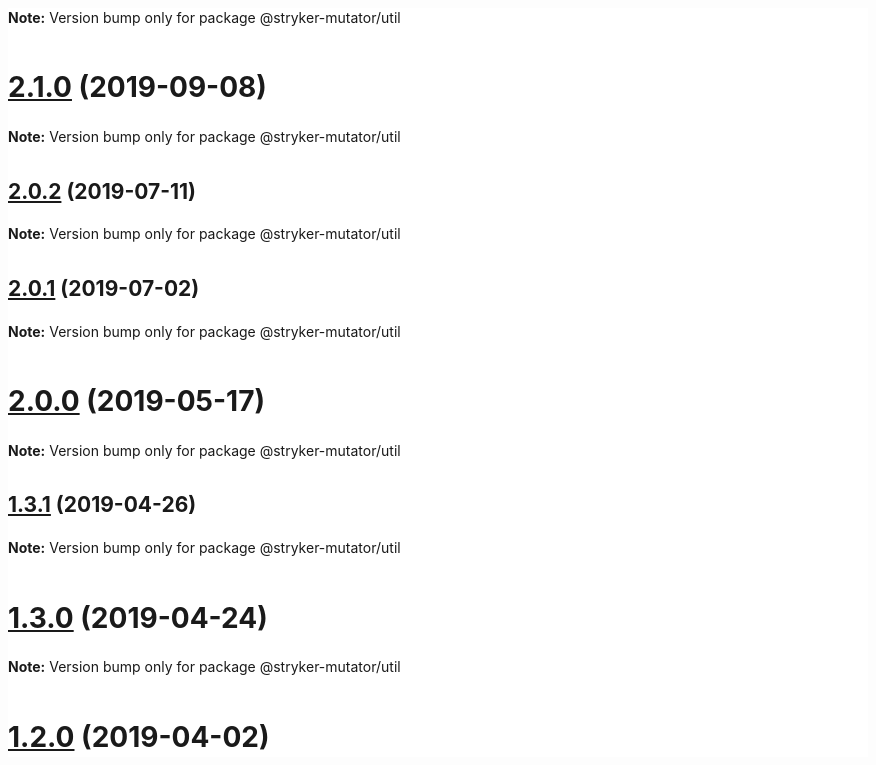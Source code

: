 **Note:** Version bump only for package @stryker-mutator/util





# [2.1.0](https://github.com/stryker-mutator/stryker/compare/v2.0.2...v2.1.0) (2019-09-08)

**Note:** Version bump only for package @stryker-mutator/util





## [2.0.2](https://github.com/stryker-mutator/stryker/compare/v2.0.1...v2.0.2) (2019-07-11)

**Note:** Version bump only for package @stryker-mutator/util





## [2.0.1](https://github.com/stryker-mutator/stryker/compare/v2.0.0...v2.0.1) (2019-07-02)

**Note:** Version bump only for package @stryker-mutator/util





# [2.0.0](https://github.com/stryker-mutator/stryker/compare/v1.3.1...v2.0.0) (2019-05-17)

**Note:** Version bump only for package @stryker-mutator/util





## [1.3.1](https://github.com/stryker-mutator/stryker/compare/v1.3.0...v1.3.1) (2019-04-26)

**Note:** Version bump only for package @stryker-mutator/util





# [1.3.0](https://github.com/stryker-mutator/stryker/compare/v1.2.0...v1.3.0) (2019-04-24)

**Note:** Version bump only for package @stryker-mutator/util





# [1.2.0](https://github.com/stryker-mutator/stryker/compare/v1.1.1...v1.2.0) (2019-04-02)
